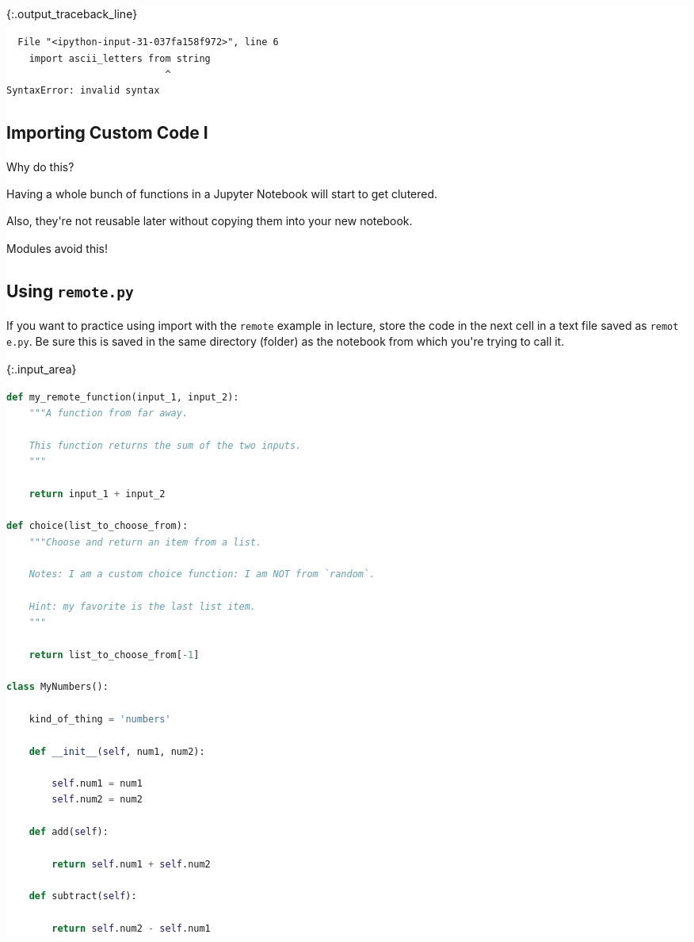 

{:.output_traceback_line}
```
  File "<ipython-input-31-037fa158f972>", line 6
    import ascii_letters from string
                            ^
SyntaxError: invalid syntax

```


## Importing Custom Code I

Why do this? 

Having a whole bunch of functions in a Jupyter Notebook will start to get clutered.

Also, they're not reusable later without copying them into your new notebook. 

Modules avoid this!

## Using `remote.py`

If you want to practice using import with the `remote` example in lecture, store the code in the next cell in a text file saved as `remote.py`. Be sure this is saved in the same directory (folder) as the notebook from which you're trying to call it.



{:.input_area}
```python
def my_remote_function(input_1, input_2):
    """A function from far away.
    
    This function returns the sum of the two inputs.
    """
    
    return input_1 + input_2

def choice(list_to_choose_from):
    """Choose and return an item from a list. 
    
    Notes: I am a custom choice function: I am NOT from `random`.
    
    Hint: my favorite is the last list item.
    """
    
    return list_to_choose_from[-1]

class MyNumbers():
    
    kind_of_thing = 'numbers'
    
    def __init__(self, num1, num2):
        
        self.num1 = num1
        self.num2 = num2
        
    def add(self):
        
        return self.num1 + self.num2
    
    def subtract(self):
        
        return self.num2 - self.num1
```
